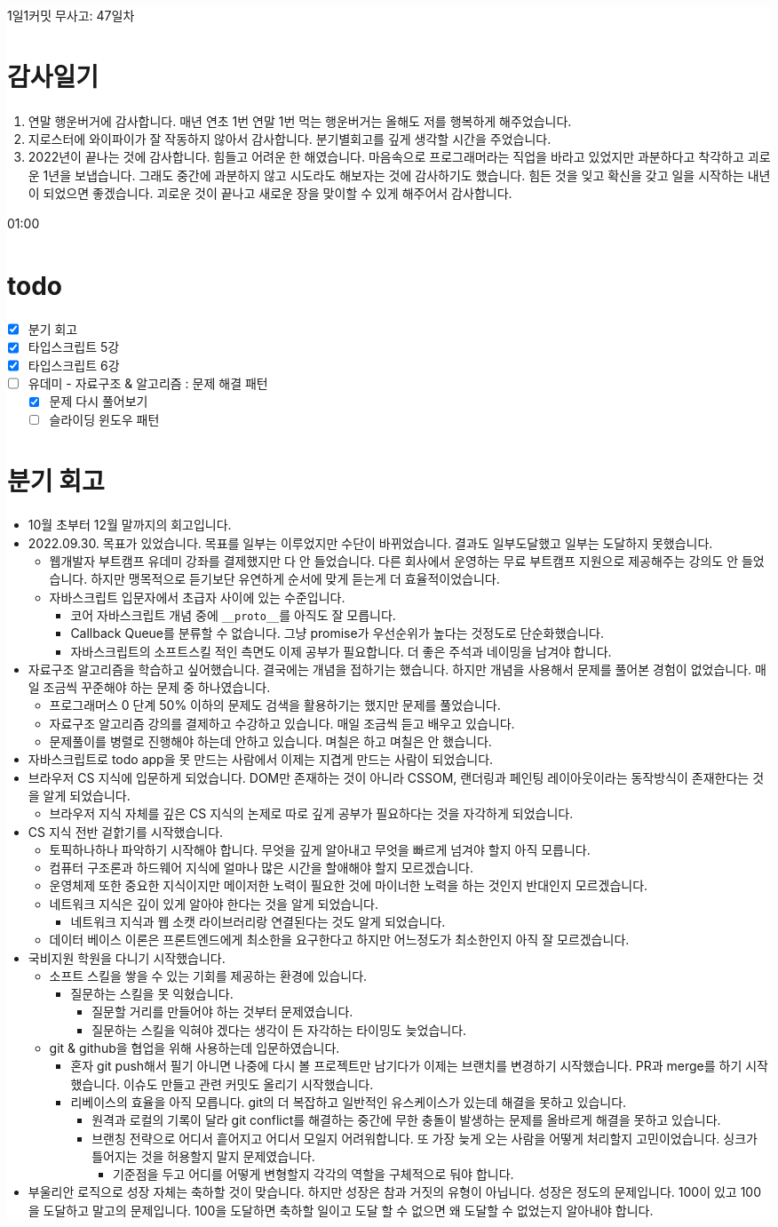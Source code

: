 1일1커밋 무사고: 47일차

# 감사일기

1. 연말 행운버거에 감사합니다. 매년 연초 1번 연말 1번 먹는 행운버거는 올해도 저를 행복하게 해주었습니다.
2. 지로스터에 와이파이가 잘 작동하지 않아서 감사합니다. 분기별회고를 깊게 생각할 시간을 주었습니다.
3. 2022년이 끝나는 것에 감사합니다. 힘들고 어려운 한 해였습니다. 마음속으로 프로그래머라는 직업을 바라고 있었지만 과분하다고 착각하고 괴로운 1년을 보냅습니다. 그래도 중간에 과분하지 않고 시도라도 해보자는 것에 감사하기도 했습니다. 힘든 것을 잊고 확신을 갖고 일을 시작하는 내년이 되었으면 좋겠습니다. 괴로운 것이 끝나고 새로운 장을 맞이할 수 있게 해주어서 감사합니다.

01:00

# todo

- [x] 분기 회고
- [x] 타입스크립트 5강
- [x] 타입스크립트 6강
- [ ] 유데미 - 자료구조 & 알고리즘 : 문제 해결 패턴
  - [x] 문제 다시 풀어보기
  - [ ] 슬라이딩 윈도우 패턴

# 분기 회고

- 10월 초부터 12월 말까지의 회고입니다.
- 2022.09.30. 목표가 있었습니다. 목표를 일부는 이루었지만 수단이 바뀌었습니다. 결과도 일부도달했고 일부는 도달하지 못했습니다.
  - 웹개발자 부트캠프 유데미 강좌를 결제했지만 다 안 들었습니다. 다른 회사에서 운영하는 무료 부트캠프 지원으로 제공해주는 강의도 안 들었습니다. 하지만 맹목적으로 듣기보단 유연하게 순서에 맞게 듣는게 더 효율적이었습니다.
  - 자바스크립트 입문자에서 초급자 사이에 있는 수준입니다.
    - 코어 자바스크립트 개념 중에 `__proto__`를 아직도 잘 모릅니다.
    - Callback Queue를 분류할 수 없습니다. 그냥 promise가 우선순위가 높다는 것정도로 단순화했습니다.
    - 자바스크립트의 소프트스킬 적인 측면도 이제 공부가 필요합니다. 더 좋은 주석과 네이밍을 남겨야 합니다.
- 자료구조 알고리즘을 학습하고 싶어했습니다. 결국에는 개념을 접하기는 했습니다. 하지만 개념을 사용해서 문제를 풀어본 경험이 없었습니다. 매일 조금씩 꾸준해야 하는 문제 중 하나였습니다.
  - 프로그래머스 0 단계 50% 이하의 문제도 검색을 활용하기는 했지만 문제를 풀었습니다.
  - 자료구조 알고리즘 강의를 결제하고 수강하고 있습니다. 매일 조금씩 듣고 배우고 있습니다.
  - 문제풀이를 병렬로 진행해야 하는데 안하고 있습니다. 며칠은 하고 며칠은 안 했습니다.
- 자바스크립트로 todo app을 못 만드는 사람에서 이제는 지겹게 만드는 사람이 되었습니다.
- 브라우저 CS 지식에 입문하게 되었습니다. DOM만 존재하는 것이 아니라 CSSOM, 랜더링과 페인팅 레이아웃이라는 동작방식이 존재한다는 것을 알게 되었습니다.
  - 브라우저 지식 자체를 깊은 CS 지식의 논제로 따로 깊게 공부가 필요하다는 것을 자각하게 되었습니다.
- CS 지식 전반 겉핡기를 시작했습니다.
  - 토픽하나하나 파악하기 시작해야 합니다. 무엇을 깊게 알아내고 무엇을 빠르게 넘겨야 할지 아직 모릅니다.
  - 컴퓨터 구조론과 하드웨어 지식에 얼마나 많은 시간을 할애해야 할지 모르겠습니다.
  - 운영체제 또한 중요한 지식이지만 메이저한 노력이 필요한 것에 마이너한 노력을 하는 것인지 반대인지 모르겠습니다.
  - 네트워크 지식은 깊이 있게 알아야 한다는 것을 알게 되었습니다.
    - 네트워크 지식과 웹 소캣 라이브러리랑 연결된다는 것도 알게 되었습니다.
  - 데이터 베이스 이론은 프론트엔드에게 최소한을 요구한다고 하지만 어느정도가 최소한인지 아직 잘 모르겠습니다.
- 국비지원 학원을 다니기 시작했습니다.
  - 소프트 스킬을 쌓을 수 있는 기회를 제공하는 환경에 있습니다.
    - 질문하는 스킬을 못 익혔습니다.
      - 질문할 거리를 만들어야 하는 것부터 문제였습니다.
      - 질문하는 스킬을 익혀야 겠다는 생각이 든 자각하는 타이밍도 늦었습니다.
  - git & github을 협업을 위해 사용하는데 입문하였습니다.
    - 혼자 git push해서 필기 아니면 나중에 다시 볼 프로젝트만 남기다가 이제는 브랜치를 변경하기 시작했습니다. PR과 merge를 하기 시작했습니다. 이슈도 만들고 관련 커밋도 올리기 시작했습니다.
    - 리베이스의 효율을 아직 모릅니다. git의 더 복잡하고 일반적인 유스케이스가 있는데 해결을 못하고 있습니다.
      - 원격과 로컬의 기록이 달라 git conflict를 해결하는 중간에 무한 충돌이 발생하는 문제를 올바르게 해결을 못하고 있습니다.
      - 브랜칭 전략으로 어디서 흩어지고 어디서 모일지 어려워합니다. 또 가장 늦게 오는 사람을 어떻게 처리할지 고민이었습니다. 싱크가 틀어지는 것을 허용할지 말지 문제였습니다.
        - 기준점을 두고 어디를 어떻게 변형할지 각각의 역할을 구체적으로 둬야 합니다.
- 부울리안 로직으로 성장 자체는 축하할 것이 맞습니다. 하지만 성장은 참과 거짓의 유형이 아닙니다. 성장은 정도의 문제입니다. 100이 있고 100을 도달하고 말고의 문제입니다. 100을 도달하면 축하할 일이고 도달 할 수 없으면 왜 도달할 수 없었는지 알아내야 합니다.
